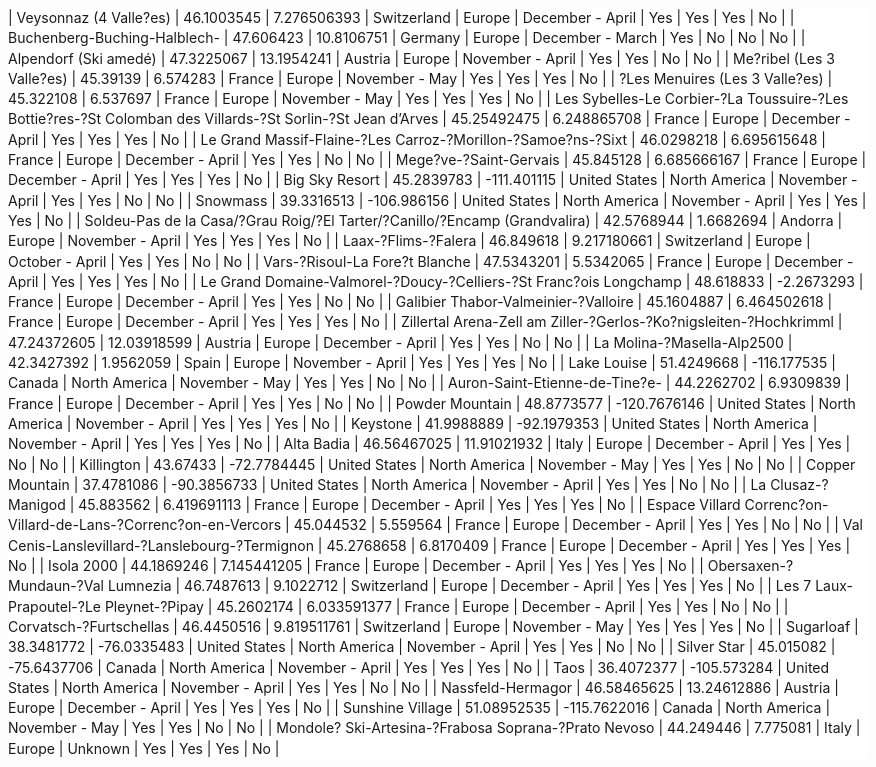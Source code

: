 | Veysonnaz (4 Valle?es) | 46.1003545 | 7.276506393 | Switzerland | Europe | December - April | Yes | Yes | Yes | No |
| Buchenberg-Buching-Halblech- | 47.606423 | 10.8106751 | Germany | Europe | December - March | Yes | No | No | No |
| Alpendorf (Ski amedé) | 47.3225067 | 13.1954241 | Austria | Europe | November - April | Yes | Yes | No | No |
| Me?ribel (Les 3 Valle?es) | 45.39139 | 6.574283 | France | Europe | November - May | Yes | Yes | Yes | No |
| ?Les Menuires (Les 3 Valle?es) | 45.322108 | 6.537697 | France | Europe | November - May | Yes | Yes | Yes | No |
| Les Sybelles-Le Corbier-?La Toussuire-?Les Bottie?res-?St Colomban des Villards-?St Sorlin-?St Jean d’Arves | 45.25492475 | 6.248865708 | France | Europe | December - April | Yes | Yes | Yes | No |
| Le Grand Massif-Flaine-?Les Carroz-?Morillon-?Samoe?ns-?Sixt | 46.0298218 | 6.695615648 | France | Europe | December - April | Yes | Yes | No | No |
| Mege?ve-?Saint-Gervais | 45.845128 | 6.685666167 | France | Europe | December - April | Yes | Yes | Yes | No |
| Big Sky Resort | 45.2839783 | -111.401115 | United States | North America | November - April | Yes | Yes | No | No |
| Snowmass | 39.3316513 | -106.986156 | United States | North America | November - April | Yes | Yes | Yes | No |
| Soldeu-Pas de la Casa/?Grau Roig/?El Tarter/?Canillo/?Encamp (Grandvalira) | 42.5768944 | 1.6682694 | Andorra | Europe | November - April | Yes | Yes | Yes | No |
| Laax-?Flims-?Falera | 46.849618 | 9.217180661 | Switzerland | Europe | October - April | Yes | Yes | No | No |
| Vars-?Risoul-La Fore?t Blanche | 47.5343201 | 5.5342065 | France | Europe | December - April | Yes | Yes | Yes | No |
| Le Grand Domaine-Valmorel-?Doucy-?Celliers-?St Franc?ois Longchamp | 48.618833 | -2.2673293 | France | Europe | December - April | Yes | Yes | No | No |
| Galibier Thabor-Valmeinier-?Valloire | 45.1604887 | 6.464502618 | France | Europe | December - April | Yes | Yes | Yes | No |
| Zillertal Arena-Zell am Ziller-?Gerlos-?Ko?nigsleiten-?Hochkrimml | 47.24372605 | 12.03918599 | Austria | Europe | December - April | Yes | Yes | No | No |
| La Molina-?Masella-Alp2500 | 42.3427392 | 1.9562059 | Spain | Europe | November - April | Yes | Yes | Yes | No |
| Lake Louise | 51.4249668 | -116.177535 | Canada | North America | November - May | Yes | Yes | No | No |
| Auron-Saint-Etienne-de-Tine?e- | 44.2262702 | 6.9309839 | France | Europe | December - April | Yes | Yes | No | No |
| Powder Mountain | 48.8773577 | -120.7676146 | United States | North America | November - April | Yes | Yes | Yes | No |
| Keystone | 41.9988889 | -92.1979353 | United States | North America | November - April | Yes | Yes | Yes | No |
| Alta Badia | 46.56467025 | 11.91021932 | Italy | Europe | December - April | Yes | Yes | No | No |
| Killington | 43.67433 | -72.7784445 | United States | North America | November - May | Yes | Yes | No | No |
| Copper Mountain | 37.4781086 | -90.3856733 | United States | North America | November - April | Yes | Yes | No | No |
| La Clusaz-?Manigod | 45.883562 | 6.419691113 | France | Europe | December - April | Yes | Yes | Yes | No |
| Espace Villard Correnc?on-Villard-de-Lans-?Correnc?on-en-Vercors | 45.044532 | 5.559564 | France | Europe | December - April | Yes | Yes | No | No |
| Val Cenis-Lanslevillard-?Lanslebourg-?Termignon | 45.2768658 | 6.8170409 | France | Europe | December - April | Yes | Yes | Yes | No |
| Isola 2000 | 44.1869246 | 7.145441205 | France | Europe | December - April | Yes | Yes | Yes | No |
| Obersaxen-?Mundaun-?Val Lumnezia | 46.7487613 | 9.1022712 | Switzerland | Europe | December - April | Yes | Yes | Yes | No |
| Les 7 Laux-Prapoutel-?Le Pleynet-?Pipay | 45.2602174 | 6.033591377 | France | Europe | December - April | Yes | Yes | No | No |
| Corvatsch-?Furtschellas | 46.4450516 | 9.819511761 | Switzerland | Europe | November - May | Yes | Yes | Yes | No |
| Sugarloaf | 38.3481772 | -76.0335483 | United States | North America | November - April | Yes | Yes | No | No |
| Silver Star | 45.015082 | -75.6437706 | Canada | North America | November - April | Yes | Yes | Yes | No |
| Taos | 36.4072377 | -105.573284 | United States | North America | November - April | Yes | Yes | No | No |
| Nassfeld-Hermagor | 46.58465625 | 13.24612886 | Austria | Europe | December - April | Yes | Yes | Yes | No |
| Sunshine Village | 51.08952535 | -115.7622016 | Canada | North America | November - May | Yes | Yes | No | No |
| Mondole? Ski-Artesina-?Frabosa Soprana-?Prato Nevoso | 44.249446 | 7.775081 | Italy | Europe | Unknown | Yes | Yes | Yes | No |